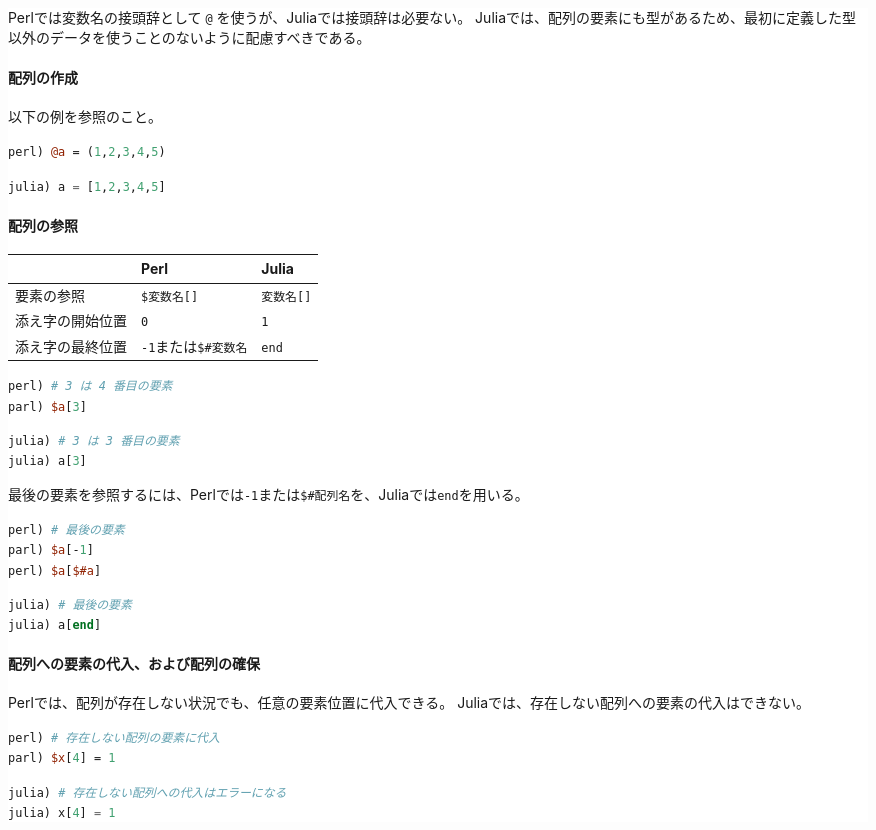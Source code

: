Perlでは変数名の接頭辞として `@` を使うが、Juliaでは接頭辞は必要ない。
Juliaでは、配列の要素にも型があるため、最初に定義した型以外のデータを使うことのないように配慮すべきである。

#### 配列の作成

以下の例を参照のこと。

```perl
perl) @a = (1,2,3,4,5)
```
```julia
julia) a = [1,2,3,4,5]
```

#### 配列の参照

| |Perl|Julia|
|:---|:---|:----|
|要素の参照|`$変数名[]`|`変数名[]`|
|添え字の開始位置|`0`|`1`|
|添え字の最終位置|`-1`または`$#変数名`|`end`|

```perl
perl) # 3 は 4 番目の要素
parl) $a[3]
```
```julia
julia) # 3 は 3 番目の要素
julia) a[3]
```

最後の要素を参照するには、Perlでは`-1`または`$#配列名`を、Juliaでは`end`を用いる。

```perl
perl) # 最後の要素
parl) $a[-1]
perl) $a[$#a]
```
```julia
julia) # 最後の要素
julia) a[end]
```

#### 配列への要素の代入、および配列の確保

Perlでは、配列が存在しない状況でも、任意の要素位置に代入できる。
Juliaでは、存在しない配列への要素の代入はできない。

```perl
perl) # 存在しない配列の要素に代入
parl) $x[4] = 1
```
```julia
julia) # 存在しない配列への代入はエラーになる
julia) x[4] = 1
```
